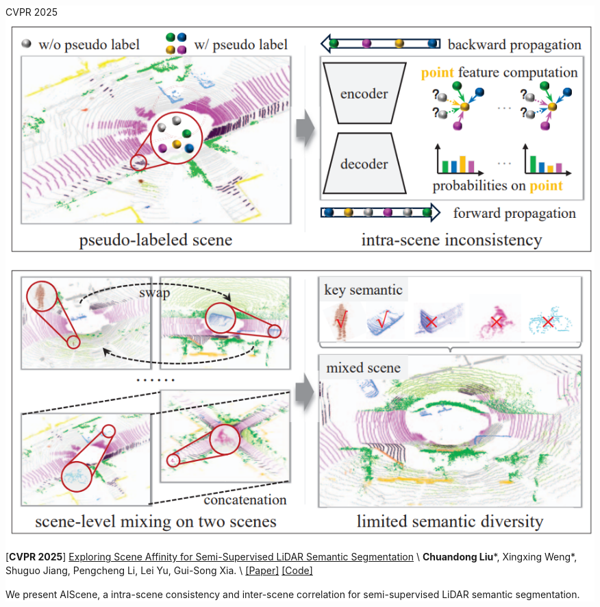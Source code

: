<div class='paper-box'><div class='paper-box-image'><div><div class="badge">CVPR 2025</div><img src='images/aiscene.png' alt="sym" width="100%"></div></div>
<div class='paper-box-text' markdown="1">

[**CVPR 2025**] [Exploring Scene Affinity for Semi-Supervised LiDAR Semantic Segmentation](https://openaccess.thecvf.com/content/CVPR2025/papers/Liu_Exploring_Scene_Affinity_for_Semi-Supervised_LiDAR_Semantic_Segmentation_CVPR_2025_paper.pdf) \\
**Chuandong Liu**\*, Xingxing Weng\*, Shuguo Jiang, Pengcheng Li, Lei Yu, Gui-Song Xia. \\
[[Paper]](https://openaccess.thecvf.com/content/CVPR2025/html/Liu_Exploring_Scene_Affinity_for_Semi-Supervised_LiDAR_Semantic_Segmentation_CVPR_2025_paper.html)
[[Code]](https://github.com/azhuantou/AIScene)

We present AIScene, a intra-scene consistency and inter-scene correlation for semi-supervised LiDAR semantic segmentation.

